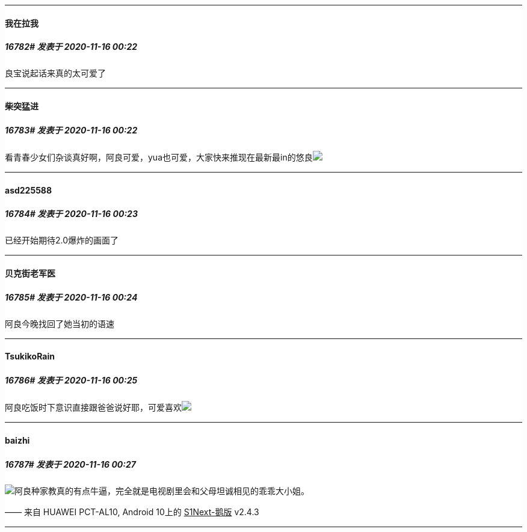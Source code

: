 
-----

####  我在拉我  
##### 16782#       发表于 2020-11-16 00:22


良宝说起话来真的太可爱了


-----

####  柴突猛进  
##### 16783#       发表于 2020-11-16 00:22


看青春少女们杂谈真好啊，阿良可爱，yua也可爱，大家快来推现在最新最in的悠良<img src="https://static.saraba1st.com/image/smiley/face2017/037.png" referrerpolicy="no-referrer">


-----

####  asd225588  
##### 16784#       发表于 2020-11-16 00:23


已经开始期待2.0爆炸的画面了


-----

####  贝克街老军医  
##### 16785#       发表于 2020-11-16 00:24


阿良今晚找回了她当初的语速


-----

####  TsukikoRain  
##### 16786#       发表于 2020-11-16 00:25


阿良吃饭时下意识直接跟爸爸说好耶，可爱喜欢<img src="https://static.saraba1st.com/image/smiley/face2017/072.png" referrerpolicy="no-referrer">


-----

####  baizhi  
##### 16787#       发表于 2020-11-16 00:27


<img src="https://static.saraba1st.com/image/smiley/face2017/009.gif" referrerpolicy="no-referrer">阿良种家教真的有点牛逼，完全就是电视剧里会和父母坦诚相见的乖乖大小姐。

—— 来自 HUAWEI PCT-AL10, Android 10上的 [S1Next-鹅版](https://github.com/ykrank/S1-Next/releases) v2.4.3


-----
